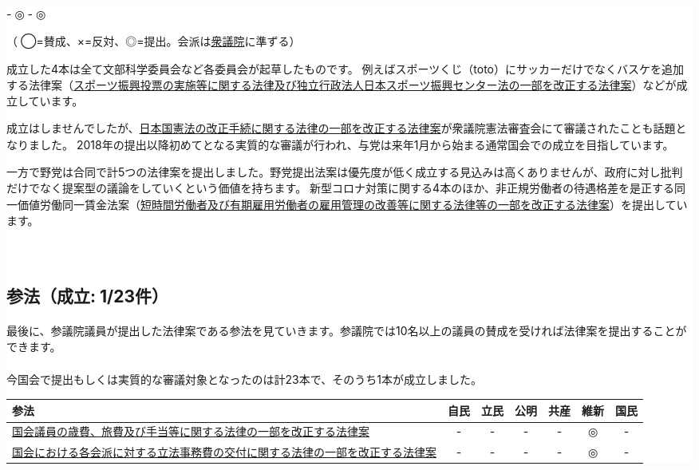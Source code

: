 <td align="center">-</td>
<td align="center">◎</td>
<td align="center">-</td>
<td align="center">◎</td>
</tr>
</tbody>
</table>
<p>（ ◯=賛成、×=反対、◎=提出。会派は<a href="http://www.shugiin.go.jp/internet/itdb_annai.nsf/html/statics/shiryo/kaiha_m.htm">衆議院</a>に準ずる）</p>
</div>

成立した4本は全て文部科学委員会など各委員会が起草したものです。
例えばスポーツくじ（toto）にサッカーだけでなくバスケを追加する法律案（[スポーツ振興投票の実施等に関する法律及び独立行政法人日本スポーツ振興センター法の一部を改正する法律案](https://politylink.jp/bill/XwKOeVhjblRrw0585jwgfw)）などが成立しています。

成立はしませんでしたが、[日本国憲法の改正手続に関する法律の一部を改正する法律案](https://politylink.jp/bill/DHms_-9klLTZ7WCU63UUww)が衆議院憲法審査会にて審議されたことも話題となりました。
2018年の提出以降初めてとなる実質的な審議が行われ、与党は来年1月から始まる通常国会での成立を目指しています。

一方で野党は合同で計5つの法律案を提出しました。野党提出法案は優先度が低く成立する見込みは高くありませんが、政府に対し批判だけでなく提案型の議論をしていくという価値を持ちます。
新型コロナ対策に関する4本のほか、非正規労働者の待遇格差を是正する同一価値労働同一賃金法案（[短時間労働者及び有期雇用労働者の雇用管理の改善等に関する法律等の一部を改正する法律案](https://politylink.jp/bill/Ss8DF1qGKd9nLGKBisjvfg)）を提出しています。
<br><br><br>

## 参法（成立: 1/23件）
最後に、参議院議員が提出した法律案である参法を見ていきます。参議院では10名以上の議員の賛成を受ければ法律案を提出することができます。
<br><br>
今国会で提出もしくは実質的な審議対象となったのは計23本で、そのうち1本が成立しました。

<div class="bill-table">
<table>
<thead>
<tr>
<th align="left">参法</th>
<th align="center">自民</th>
<th align="center">立民</th>
<th align="center">公明</th>
<th align="center">共産</th>
<th align="center">維新</th>
<th align="center">国民</th>
</tr>
</thead>
<tbody>
<tr>
<td align="left"><a href="https://politylink.jp/bill/257BAX-mRbhktFeVhD7e4A">国会議員の歳費、旅費及び手当等に関する法律の一部を改正する法律案</a></td>
<td align="center">-</td>
<td align="center">-</td>
<td align="center">-</td>
<td align="center">-</td>
<td align="center">◎</td>
<td align="center">-</td>
</tr>
<tr>
<td align="left"><a href="https://politylink.jp/bill/F7OSQNc-1ElE57bKFQgGHw">国会における各会派に対する立法事務費の交付に関する法律の一部を改正する法律案</a></td>
<td align="center">-</td>
<td align="center">-</td>
<td align="center">-</td>
<td align="center">-</td>
<td align="center">◎</td>
<td align="center">-</td>
</tr>
<tr>